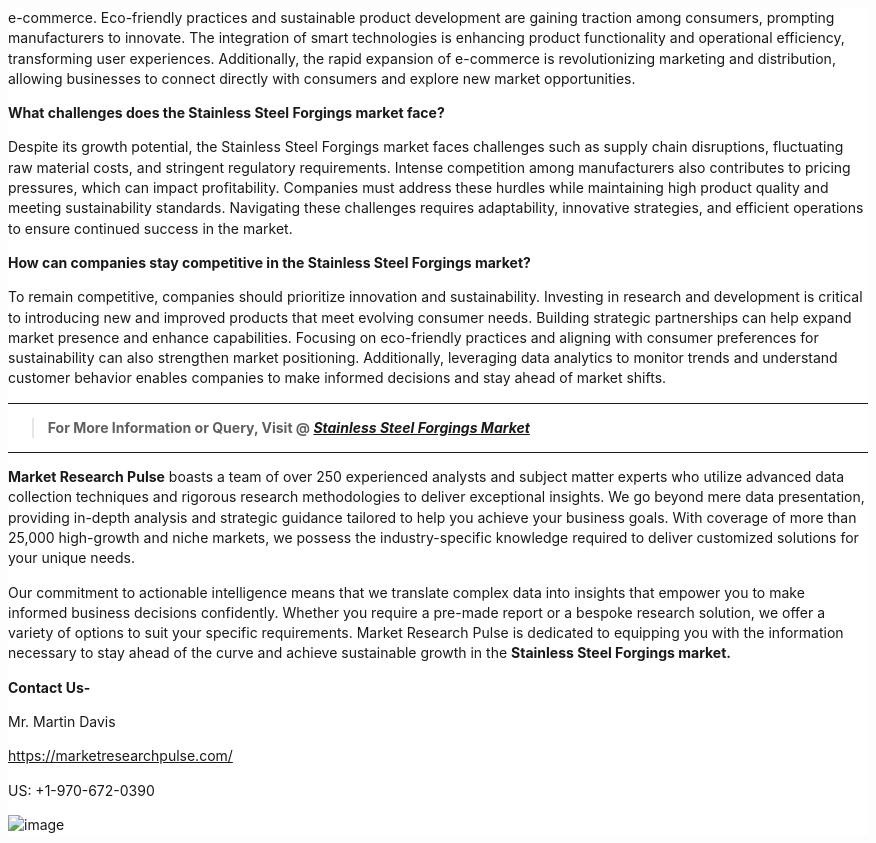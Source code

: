 e-commerce. Eco-friendly practices and sustainable product development are gaining traction among consumers, prompting manufacturers to innovate. The integration of smart technologies is enhancing product functionality and operational efficiency, transforming user experiences. Additionally, the rapid expansion of e-commerce is revolutionizing marketing and distribution, allowing businesses to connect directly with consumers and explore new market opportunities.</p><p><strong>What challenges does the Stainless Steel Forgings market face?</strong></p><p>Despite its growth potential, the Stainless Steel Forgings market faces challenges such as supply chain disruptions, fluctuating raw material costs, and stringent regulatory requirements. Intense competition among manufacturers also contributes to pricing pressures, which can impact profitability. Companies must address these hurdles while maintaining high product quality and meeting sustainability standards. Navigating these challenges requires adaptability, innovative strategies, and efficient operations to ensure continued success in the market.</p><p><strong>How can companies stay competitive in the Stainless Steel Forgings market?</strong></p><p>To remain competitive, companies should prioritize innovation and sustainability. Investing in research and development is critical to introducing new and improved products that meet evolving consumer needs. Building strategic partnerships can help expand market presence and enhance capabilities. Focusing on eco-friendly practices and aligning with consumer preferences for sustainability can also strengthen market positioning. Additionally, leveraging data analytics to monitor trends and understand customer behavior enables companies to make informed decisions and stay ahead of market shifts.</p><hr /><blockquote><p><strong>For More Information or Query, Visit @&nbsp;<em><a href="https://marketresearchpulse.com/report/52959/stainless-steel-forgings-market?utm_source=Linkedin&utm_medium=0115">Stainless Steel Forgings Market</a></em></strong></p></blockquote><hr /><p><strong>Market Research Pulse</strong> boasts a team of over 250 experienced analysts and subject matter experts who utilize advanced data collection techniques and rigorous research methodologies to deliver exceptional insights. We go beyond mere data presentation, providing in-depth analysis and strategic guidance tailored to help you achieve your business goals. With coverage of more than 25,000 high-growth and niche markets, we possess the industry-specific knowledge required to deliver customized solutions for your unique needs.</p><p>Our commitment to actionable intelligence means that we translate complex data into insights that empower you to make informed business decisions confidently. Whether you require a pre-made report or a bespoke research solution, we offer a variety of options to suit your specific requirements. Market Research Pulse is dedicated to equipping you with the information necessary to stay ahead of the curve and achieve sustainable growth in the <strong>Stainless Steel Forgings market.</strong></p><p><strong>Contact Us-</strong></p><p>Mr. Martin Davis</p><p>https://marketresearchpulse.com/</p><p>US: +1-970-672-0390</p>
![image](https://github.com/user-attachments/assets/be8273b3-7083-4395-a238-a3e11ae1845d)
